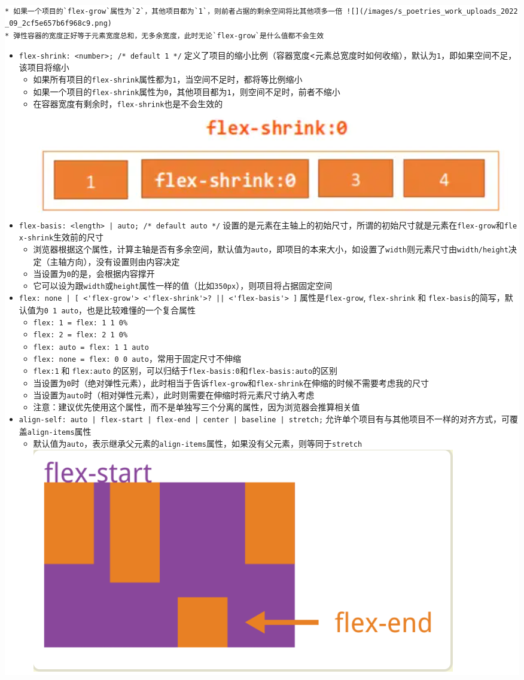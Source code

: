     * 如果一个项目的`flex-grow`属性为`2`，其他项目都为`1`，则前者占据的剩余空间将比其他项多一倍 ![](/images/s_poetries_work_uploads_2022_09_2cf5e657b6f968c9.png)
    * 弹性容器的宽度正好等于元素宽度总和，无多余宽度，此时无论`flex-grow`是什么值都不会生效
  * `flex-shrink: <number>; /* default 1 */` 定义了项目的缩小比例（容器宽度<元素总宽度时如何收缩），默认为`1`，即如果空间不足，该项目将缩小 
    * 如果所有项目的`flex-shrink`属性都为`1`，当空间不足时，都将等比例缩小
    * 如果一个项目的`flex-shrink`属性为`0`，其他项目都为`1`，则空间不足时，前者不缩小
    * 在容器宽度有剩余时，`flex-shrink`也是不会生效的 ![](/images/s_poetries_work_uploads_2022_09_e4846a5a063570ec.png)
  * `flex-basis: <length> | auto; /* default auto */` 设置的是元素在主轴上的初始尺寸，所谓的初始尺寸就是元素在`flex-grow`和`flex-shrink`生效前的尺寸 
    * 浏览器根据这个属性，计算主轴是否有多余空间，默认值为`auto`，即项目的本来大小，如设置了`width`则元素尺寸由`width/height`决定（主轴方向），没有设置则由内容决定
    * 当设置为`0`的是，会根据内容撑开
    * 它可以设为跟`width`或`height`属性一样的值（比如`350px`），则项目将占据固定空间
  * `flex: none | [ <'flex-grow'> <'flex-shrink'>? || <'flex-basis'> ]` 属性是`flex-grow`, `flex-shrink` 和 `flex-basis`的简写，默认值为`0 1 auto`，也是比较难懂的一个复合属性 
    * `flex: 1 = flex: 1 1 0%`
    * `flex: 2 = flex: 2 1 0%`
    * `flex: auto = flex: 1 1 auto`
    * `flex: none = flex: 0 0 auto`，常用于固定尺寸不伸缩
    * `flex:1` 和 `flex:auto` 的区别，可以归结于`flex-basis:0`和`flex-basis:auto`的区别
    * 当设置为`0`时（绝对弹性元素），此时相当于告诉`flex-grow`和`flex-shrink`在伸缩的时候不需要考虑我的尺寸
    * 当设置为`auto`时（相对弹性元素），此时则需要在伸缩时将元素尺寸纳入考虑
    * 注意：建议优先使用这个属性，而不是单独写三个分离的属性，因为浏览器会推算相关值
  * `align-self: auto | flex-start | flex-end | center | baseline | stretch;` 允许单个项目有与其他项目不一样的对齐方式，可覆盖`align-items`属性 
    * 默认值为`auto`，表示继承父元素的`align-items`属性，如果没有父元素，则等同于`stretch` ![](/images/s_poetries_work_uploads_2022_09_0bbe195a6bf6a2a5.png)
